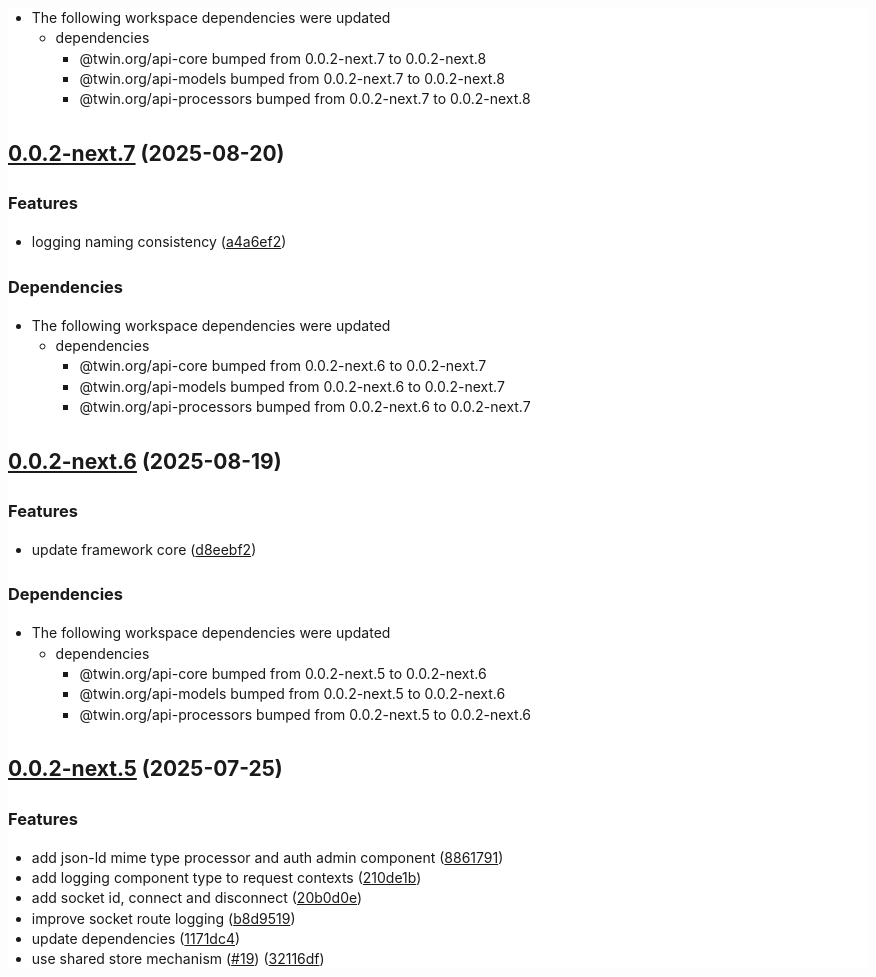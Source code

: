 * The following workspace dependencies were updated
  * dependencies
    * @twin.org/api-core bumped from 0.0.2-next.7 to 0.0.2-next.8
    * @twin.org/api-models bumped from 0.0.2-next.7 to 0.0.2-next.8
    * @twin.org/api-processors bumped from 0.0.2-next.7 to 0.0.2-next.8

## [0.0.2-next.7](https://github.com/twinfoundation/api/compare/api-server-fastify-v0.0.2-next.6...api-server-fastify-v0.0.2-next.7) (2025-08-20)


### Features

* logging naming consistency ([a4a6ef2](https://github.com/twinfoundation/api/commit/a4a6ef2de5049045589eb78b177ff62e744bde9d))


### Dependencies

* The following workspace dependencies were updated
  * dependencies
    * @twin.org/api-core bumped from 0.0.2-next.6 to 0.0.2-next.7
    * @twin.org/api-models bumped from 0.0.2-next.6 to 0.0.2-next.7
    * @twin.org/api-processors bumped from 0.0.2-next.6 to 0.0.2-next.7

## [0.0.2-next.6](https://github.com/twinfoundation/api/compare/api-server-fastify-v0.0.2-next.5...api-server-fastify-v0.0.2-next.6) (2025-08-19)


### Features

* update framework core ([d8eebf2](https://github.com/twinfoundation/api/commit/d8eebf267fa2a0abaa84e58590496e9d20490cfa))


### Dependencies

* The following workspace dependencies were updated
  * dependencies
    * @twin.org/api-core bumped from 0.0.2-next.5 to 0.0.2-next.6
    * @twin.org/api-models bumped from 0.0.2-next.5 to 0.0.2-next.6
    * @twin.org/api-processors bumped from 0.0.2-next.5 to 0.0.2-next.6

## [0.0.2-next.5](https://github.com/twinfoundation/api/compare/api-server-fastify-v0.0.2-next.4...api-server-fastify-v0.0.2-next.5) (2025-07-25)


### Features

* add json-ld mime type processor and auth admin component ([8861791](https://github.com/twinfoundation/api/commit/88617916e23bfbca023dbae1976fe421983a02ff))
* add logging component type to request contexts ([210de1b](https://github.com/twinfoundation/api/commit/210de1b9e1c91079b59a2b90ddd57569668d647d))
* add socket id, connect and disconnect ([20b0d0e](https://github.com/twinfoundation/api/commit/20b0d0ec279cab46141fee09de2c4a7087cdce16))
* improve socket route logging ([b8d9519](https://github.com/twinfoundation/api/commit/b8d95199f838ac6ba9f45c30ef7c4e613201ff53))
* update dependencies ([1171dc4](https://github.com/twinfoundation/api/commit/1171dc416a9481737f6a640e3cf30145768f37e9))
* use shared store mechanism ([#19](https://github.com/twinfoundation/api/issues/19)) ([32116df](https://github.com/twinfoundation/api/commit/32116df3b4380a30137f5056f242a5c99afa2df9))
